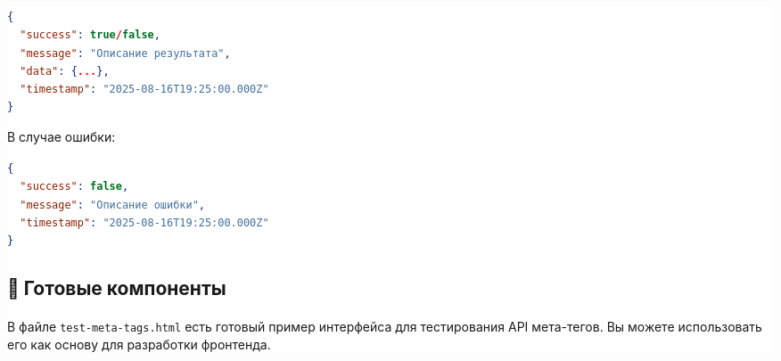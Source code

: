 ```json
{
  "success": true/false,
  "message": "Описание результата",
  "data": {...},
  "timestamp": "2025-08-16T19:25:00.000Z"
}
```

В случае ошибки:
```json
{
  "success": false,
  "message": "Описание ошибки",
  "timestamp": "2025-08-16T19:25:00.000Z"
}
```

## 🚀 Готовые компоненты

В файле `test-meta-tags.html` есть готовый пример интерфейса для тестирования API мета-тегов. Вы можете использовать его как основу для разработки фронтенда.
